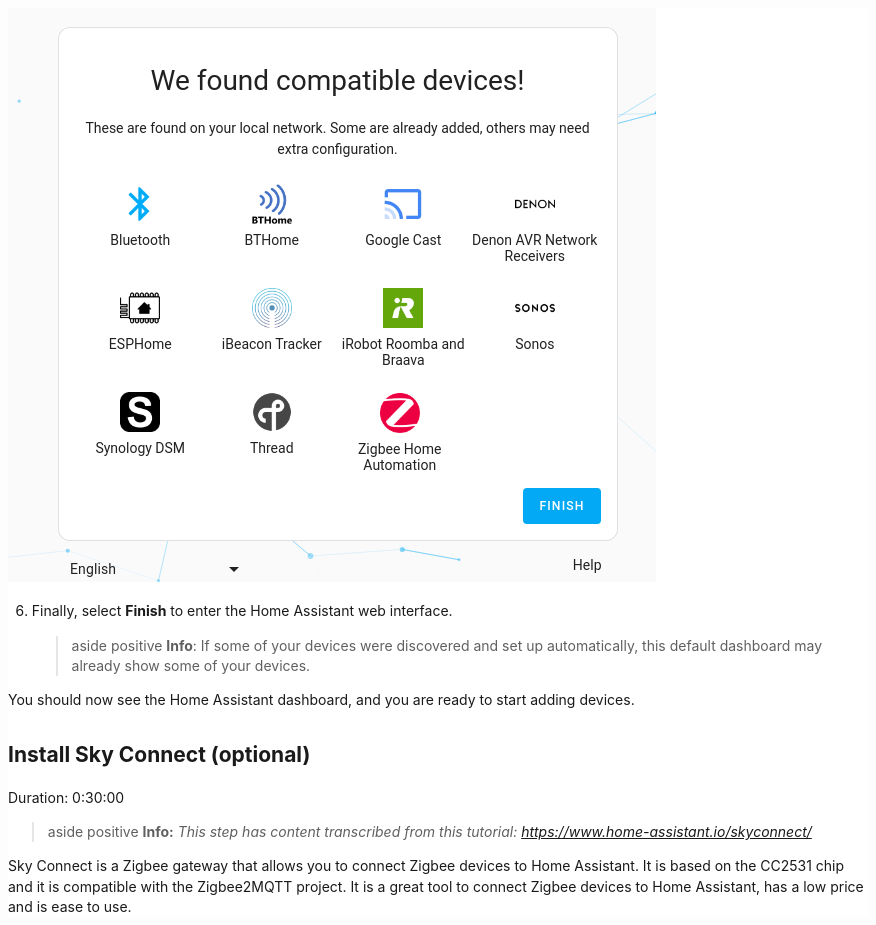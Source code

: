    ![Home Assistant Welcome Screen](img/onboarding_devices.png)

6. Finally, select **Finish** to enter the Home Assistant web interface.

   > aside positive
   > **Info**: If some of your devices were discovered and set up automatically, this default dashboard may already
   > show some of your devices.

You should now see the Home Assistant dashboard, and you are ready to start adding devices.

## Install Sky Connect (optional)

Duration: 0:30:00

> aside positive
> **Info:** _This step has content transcribed from this tutorial: <https://www.home-assistant.io/skyconnect/>_

Sky Connect is a Zigbee gateway that allows you to connect Zigbee devices to Home Assistant. It is based on the CC2531
chip and it is compatible with the Zigbee2MQTT project. It is a great tool to connect Zigbee devices to Home Assistant,
has a low price and is ease to use.
